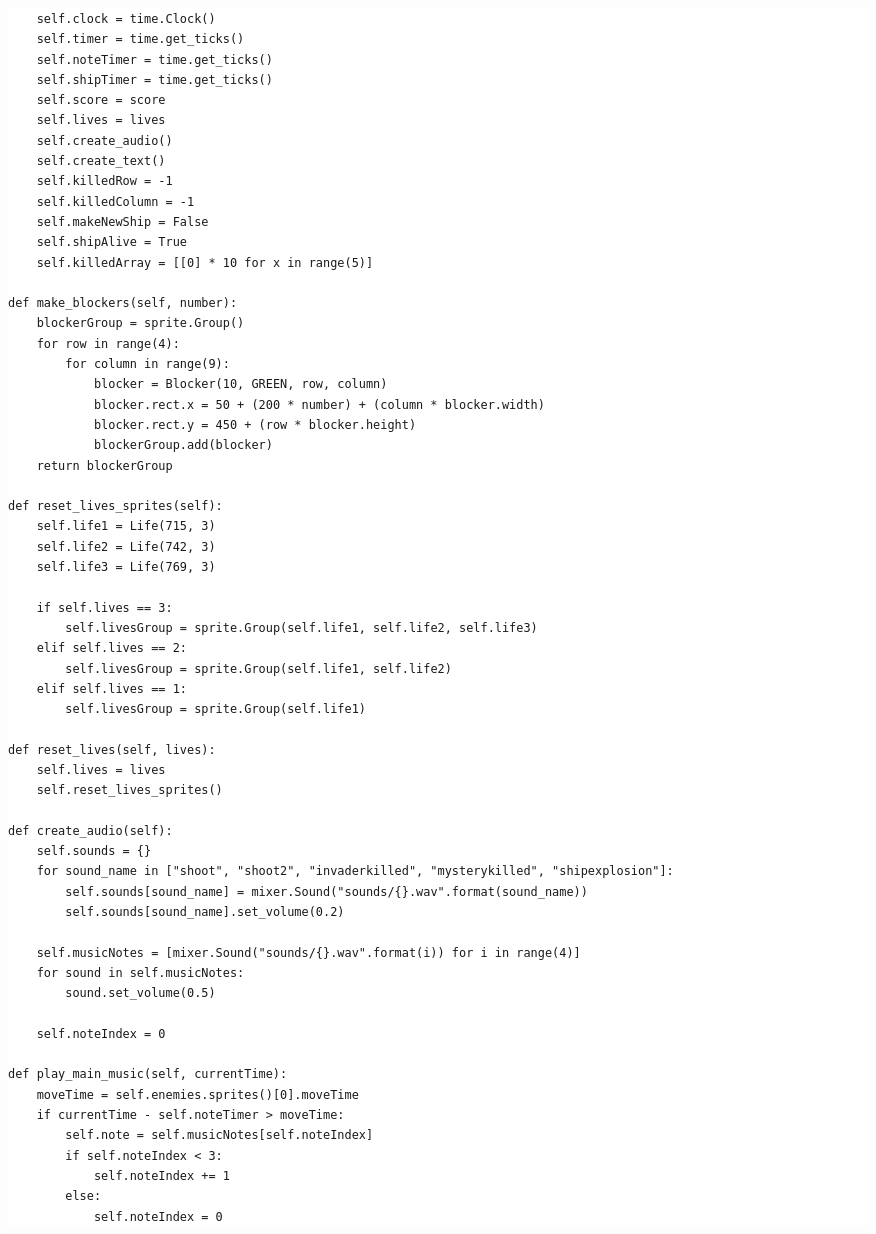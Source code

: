 		self.clock = time.Clock()
		self.timer = time.get_ticks()
		self.noteTimer = time.get_ticks()
		self.shipTimer = time.get_ticks()
		self.score = score
		self.lives = lives
		self.create_audio()
		self.create_text()
		self.killedRow = -1
		self.killedColumn = -1
		self.makeNewShip = False
		self.shipAlive = True
		self.killedArray = [[0] * 10 for x in range(5)]

	def make_blockers(self, number):
		blockerGroup = sprite.Group()
		for row in range(4):
			for column in range(9):
				blocker = Blocker(10, GREEN, row, column)
				blocker.rect.x = 50 + (200 * number) + (column * blocker.width)
				blocker.rect.y = 450 + (row * blocker.height)
				blockerGroup.add(blocker)
		return blockerGroup
	
	def reset_lives_sprites(self):
		self.life1 = Life(715, 3)
		self.life2 = Life(742, 3)
		self.life3 = Life(769, 3)
		
		if self.lives == 3:
			self.livesGroup = sprite.Group(self.life1, self.life2, self.life3)
		elif self.lives == 2:
			self.livesGroup = sprite.Group(self.life1, self.life2)
		elif self.lives == 1:
			self.livesGroup = sprite.Group(self.life1)
	
	def reset_lives(self, lives):
		self.lives = lives
		self.reset_lives_sprites()
	
	def create_audio(self):
		self.sounds = {}
		for sound_name in ["shoot", "shoot2", "invaderkilled", "mysterykilled", "shipexplosion"]:
			self.sounds[sound_name] = mixer.Sound("sounds/{}.wav".format(sound_name))
			self.sounds[sound_name].set_volume(0.2)

		self.musicNotes = [mixer.Sound("sounds/{}.wav".format(i)) for i in range(4)]
		for sound in self.musicNotes:
			sound.set_volume(0.5)

		self.noteIndex = 0

	def play_main_music(self, currentTime):
		moveTime = self.enemies.sprites()[0].moveTime
		if currentTime - self.noteTimer > moveTime:
			self.note = self.musicNotes[self.noteIndex]
			if self.noteIndex < 3:
				self.noteIndex += 1
			else:
				self.noteIndex = 0

